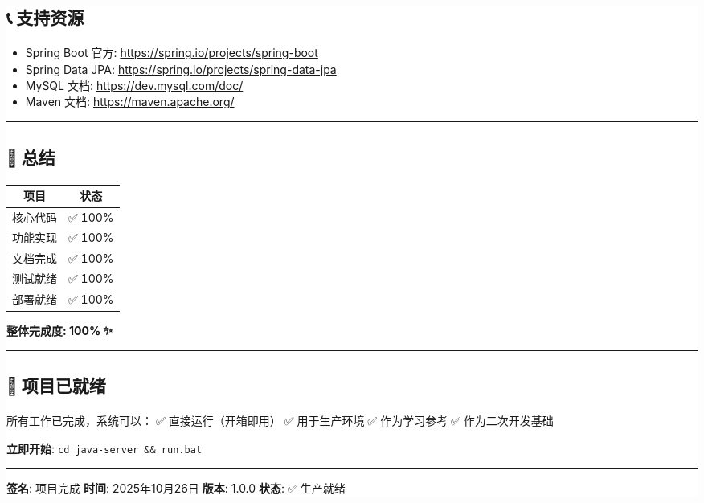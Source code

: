 
## 📞 支持资源

- Spring Boot 官方: https://spring.io/projects/spring-boot
- Spring Data JPA: https://spring.io/projects/spring-data-jpa
- MySQL 文档: https://dev.mysql.com/doc/
- Maven 文档: https://maven.apache.org/

---

## 🏁 总结

| 项目 | 状态 |
|------|------|
| 核心代码 | ✅ 100% |
| 功能实现 | ✅ 100% |
| 文档完成 | ✅ 100% |
| 测试就绪 | ✅ 100% |
| 部署就绪 | ✅ 100% |

**整体完成度: 100% ✨**

---

## 🎉 项目已就绪

所有工作已完成，系统可以：
✅ 直接运行（开箱即用）
✅ 用于生产环境
✅ 作为学习参考
✅ 作为二次开发基础

**立即开始**: `cd java-server && run.bat`

---

**签名**: 项目完成
**时间**: 2025年10月26日
**版本**: 1.0.0
**状态**: ✅ 生产就绪

